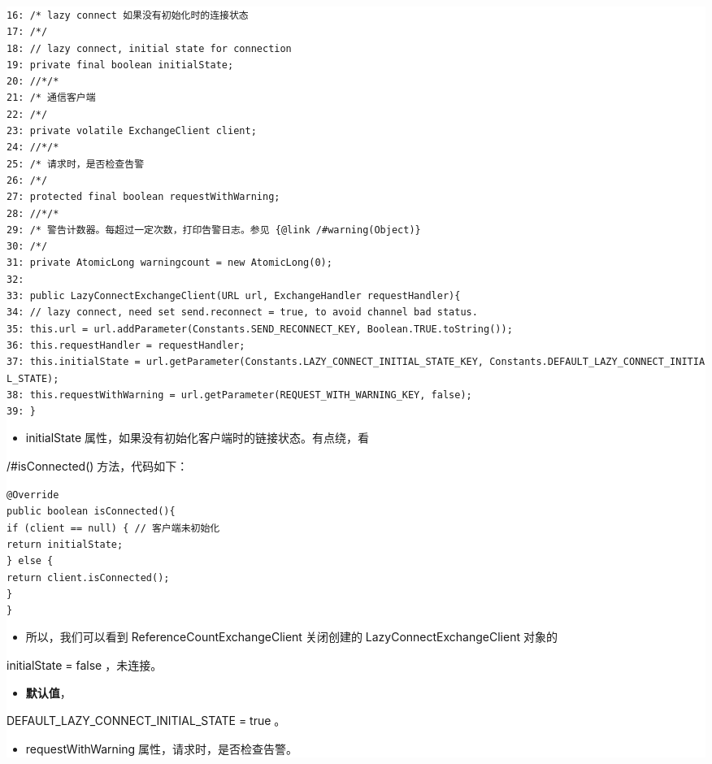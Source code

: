 ```
16: /* lazy connect 如果没有初始化时的连接状态
17: /*/
18: // lazy connect, initial state for connection
19: private final boolean initialState;
20: //*/*
21: /* 通信客户端
22: /*/
23: private volatile ExchangeClient client;
24: //*/*
25: /* 请求时，是否检查告警
26: /*/
27: protected final boolean requestWithWarning;
28: //*/*
29: /* 警告计数器。每超过一定次数，打印告警日志。参见 {@link /#warning(Object)}
30: /*/
31: private AtomicLong warningcount = new AtomicLong(0);
32:
33: public LazyConnectExchangeClient(URL url, ExchangeHandler requestHandler){
34: // lazy connect, need set send.reconnect = true, to avoid channel bad status.
35: this.url = url.addParameter(Constants.SEND_RECONNECT_KEY, Boolean.TRUE.toString());
36: this.requestHandler = requestHandler;
37: this.initialState = url.getParameter(Constants.LAZY_CONNECT_INITIAL_STATE_KEY, Constants.DEFAULT_LAZY_CONNECT_INITIAL_STATE);
38: this.requestWithWarning = url.getParameter(REQUEST_WITH_WARNING_KEY, false);
39: }
```

* initialState
属性，如果没有初始化客户端时的链接状态。有点绕，看

/#isConnected()
方法，代码如下：
```
@Override
public boolean isConnected(){
if (client == null) { // 客户端未初始化
return initialState;
} else {
return client.isConnected();
}
}
```

* 所以，我们可以看到 ReferenceCountExchangeClient 关闭创建的 LazyConnectExchangeClient 对象的

initialState = false
，未连接。
* **默认值**，

DEFAULT_LAZY_CONNECT_INITIAL_STATE = true
。
* requestWithWarning
属性，请求时，是否检查告警。
